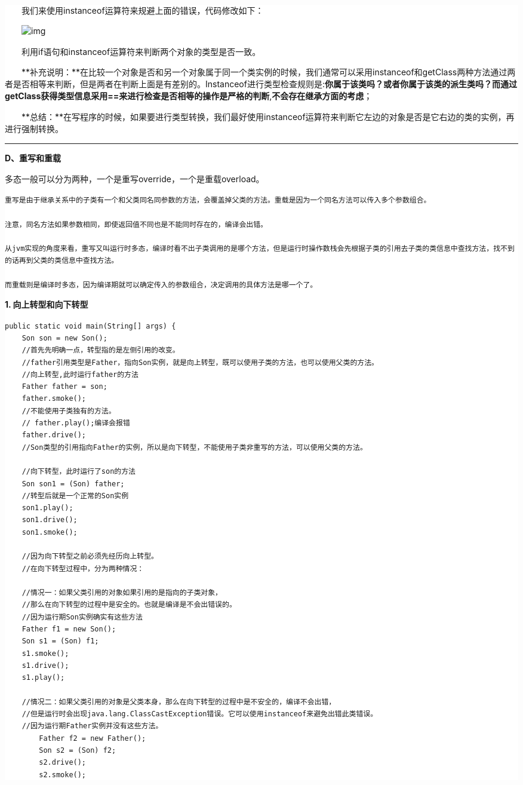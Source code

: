 　　我们来使用instanceof运算符来规避上面的错误，代码修改如下：

　　![img](https://imgconvert.csdnimg.cn/aHR0cHM6Ly9pbWFnZXMyMDE1LmNuYmxvZ3MuY29tL2Jsb2cvMTE4OTMxMi8yMDE3MDcvMTE4OTMxMi0yMDE3MDcwMTE2NTYyNjU3MS01MDEyMjgyNTQucG5n?x-oss-process=image/format,png)

　　利用if语句和instanceof运算符来判断两个对象的类型是否一致。

　　**补充说明：**在比较一个对象是否和另一个对象属于同一个类实例的时候，我们通常可以采用instanceof和getClass两种方法通过两者是否相等来判断，但是两者在判断上面是有差别的。Instanceof进行类型检查规则是:**你属于该类吗？或者你属于该类的派生类吗？**而通过getClass获得类型信息采用==来进行检查是否相等的操作是**严格的判断**,**不会存在继承方面的考虑**；

　　**总结：**在写程序的时候，如果要进行类型转换，我们最好使用instanceof运算符来判断它左边的对象是否是它右边的类的实例，再进行强制转换。

------

**D、重写和重载**　

多态一般可以分为两种，一个是重写override，一个是重载overload。

```
重写是由于继承关系中的子类有一个和父类同名同参数的方法，会覆盖掉父类的方法。重载是因为一个同名方法可以传入多个参数组合。

注意，同名方法如果参数相同，即使返回值不同也是不能同时存在的，编译会出错。

从jvm实现的角度来看，重写又叫运行时多态，编译时看不出子类调用的是哪个方法，但是运行时操作数栈会先根据子类的引用去子类的类信息中查找方法，找不到的话再到父类的类信息中查找方法。

而重载则是编译时多态，因为编译期就可以确定传入的参数组合，决定调用的具体方法是哪一个了。
```

**1. 向上转型和向下转型**

```
public static void main(String[] args) {
    Son son = new Son();
    //首先先明确一点，转型指的是左侧引用的改变。
    //father引用类型是Father，指向Son实例，就是向上转型，既可以使用子类的方法，也可以使用父类的方法。
    //向上转型,此时运行father的方法
    Father father = son;
    father.smoke();
    //不能使用子类独有的方法。
    // father.play();编译会报错
    father.drive();
    //Son类型的引用指向Father的实例，所以是向下转型，不能使用子类非重写的方法，可以使用父类的方法。

    //向下转型，此时运行了son的方法
    Son son1 = (Son) father;
    //转型后就是一个正常的Son实例
    son1.play();
    son1.drive();
    son1.smoke();
    
    //因为向下转型之前必须先经历向上转型。
	//在向下转型过程中，分为两种情况：

	//情况一：如果父类引用的对象如果引用的是指向的子类对象，
	//那么在向下转型的过程中是安全的。也就是编译是不会出错误的。
    //因为运行期Son实例确实有这些方法
    Father f1 = new Son();
    Son s1 = (Son) f1;
    s1.smoke();
    s1.drive();
    s1.play();

    //情况二：如果父类引用的对象是父类本身，那么在向下转型的过程中是不安全的，编译不会出错，
    //但是运行时会出现java.lang.ClassCastException错误。它可以使用instanceof来避免出错此类错误。
    //因为运行期Father实例并没有这些方法。
        Father f2 = new Father();
        Son s2 = (Son) f2;
        s2.drive();
        s2.smoke();
```